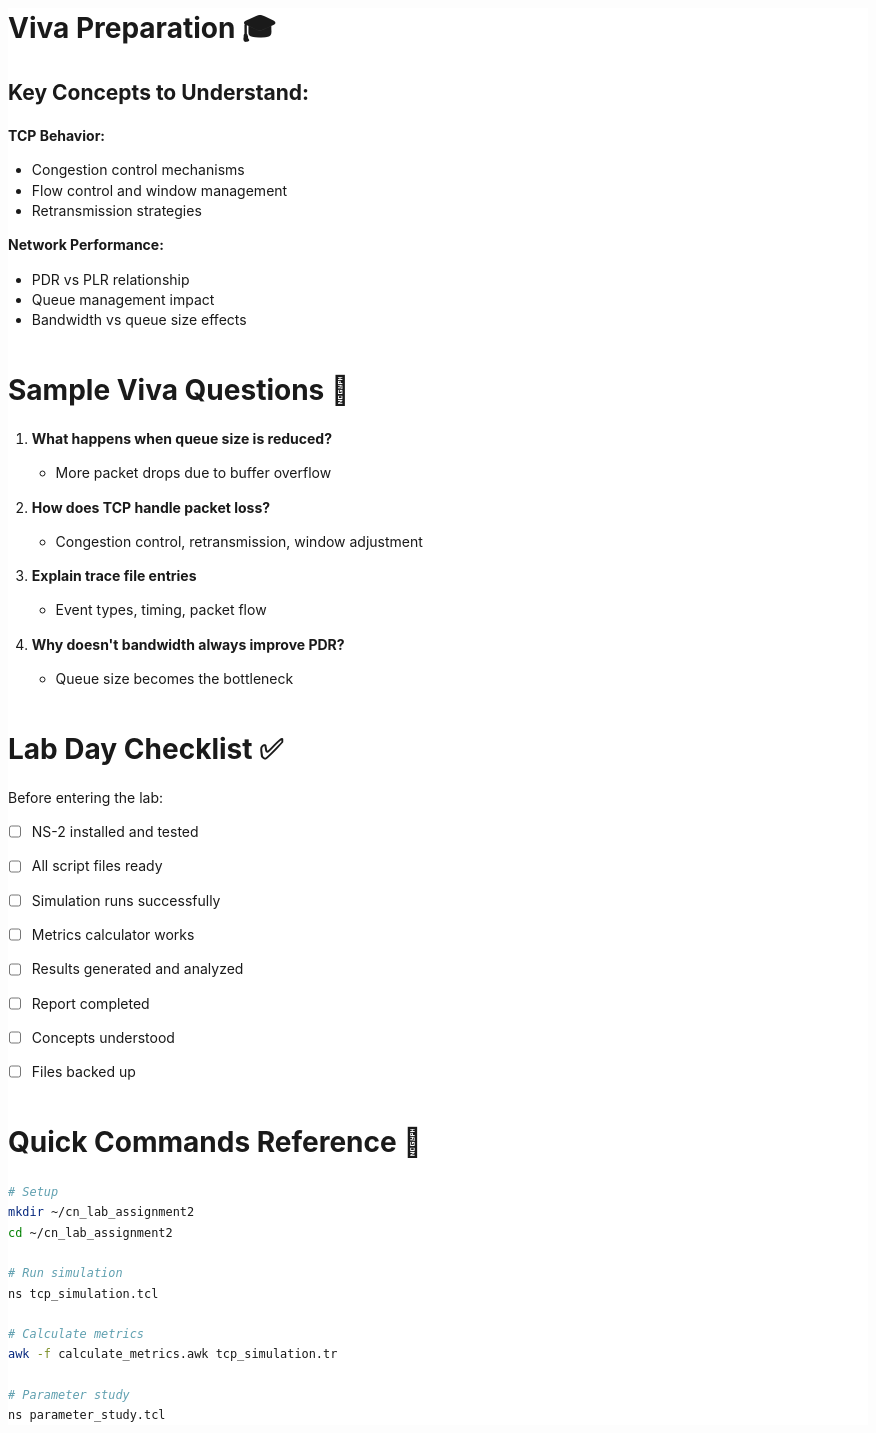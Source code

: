 

# Viva Preparation 🎓

## Key Concepts to Understand:

**TCP Behavior:**

- Congestion control mechanisms
- Flow control and window management
- Retransmission strategies

**Network Performance:**

- PDR vs PLR relationship
- Queue management impact
- Bandwidth vs queue size effects



# Sample Viva Questions 💭

1. **What happens when queue size is reduced?**
   - More packet drops due to buffer overflow

2. **How does TCP handle packet loss?**
   - Congestion control, retransmission, window adjustment

3. **Explain trace file entries**
   - Event types, timing, packet flow

4. **Why doesn't bandwidth always improve PDR?**
   - Queue size becomes the bottleneck



# Lab Day Checklist ✅

Before entering the lab:

- [ ] NS-2 installed and tested
- [ ] All script files ready
- [ ] Simulation runs successfully
- [ ] Metrics calculator works
- [ ] Results generated and analyzed
- [ ] Report completed
- [ ] Concepts understood
- [ ] Files backed up



# Quick Commands Reference 🚀

```bash
# Setup
mkdir ~/cn_lab_assignment2
cd ~/cn_lab_assignment2

# Run simulation
ns tcp_simulation.tcl

# Calculate metrics
awk -f calculate_metrics.awk tcp_simulation.tr

# Parameter study
ns parameter_study.tcl

```